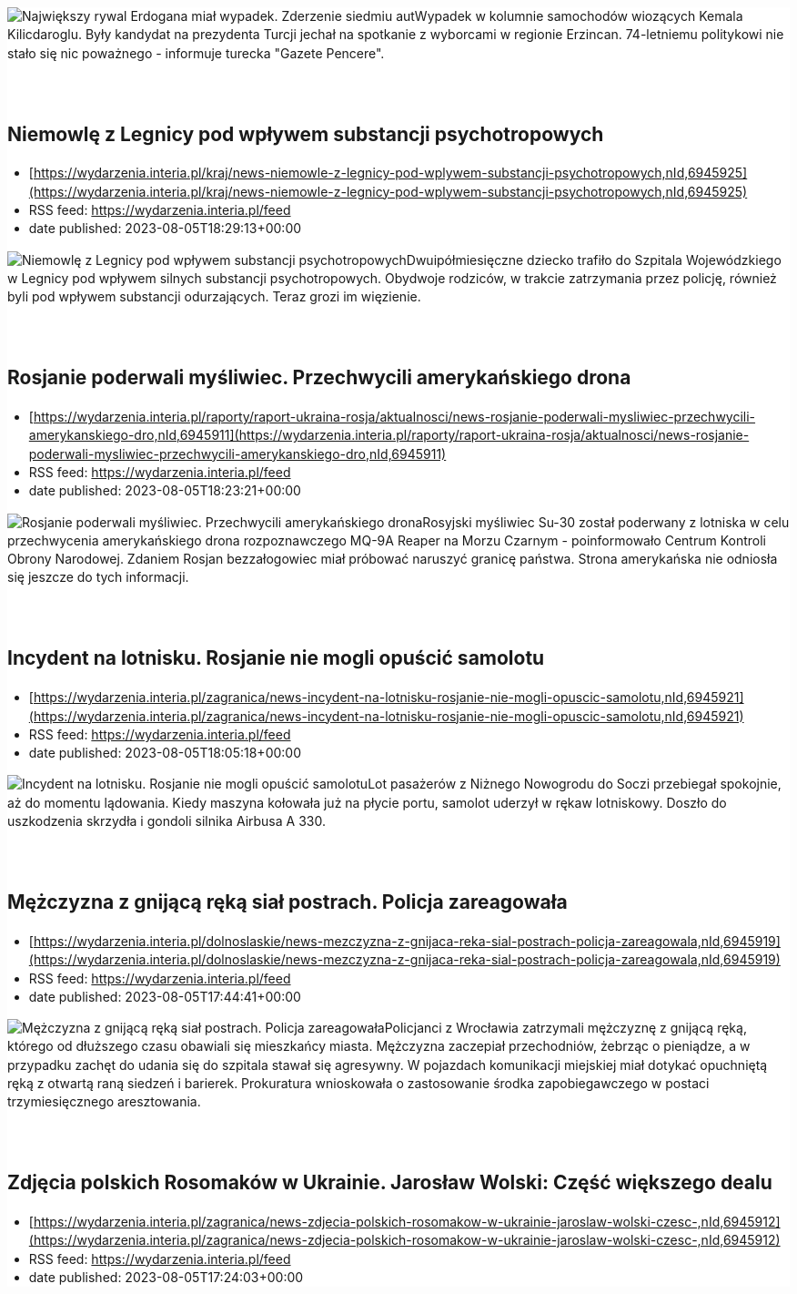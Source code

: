<p><a href="https://wydarzenia.interia.pl/zagranica/news-najwiekszy-rywal-erdogana-mial-wypadek-zderzenie-siedmiu-aut,nId,6945937"><img align="left" alt="Największy rywal Erdogana miał wypadek. Zderzenie siedmiu aut" src="https://i.iplsc.com/najwiekszy-rywal-erdogana-mial-wypadek-zderzenie-siedmiu-aut/000HHV8J5NWL8FEQ-C321.jpg" /></a>Wypadek w kolumnie samochodów wiozących Kemala Kilicdaroglu. Były kandydat na prezydenta Turcji jechał na spotkanie z wyborcami w regionie Erzincan. 74-letniemu politykowi nie stało się nic poważnego - informuje turecka &quot;Gazete Pencere&quot;.</p><br clear="all" />

## Niemowlę z Legnicy pod wpływem substancji psychotropowych
 - [https://wydarzenia.interia.pl/kraj/news-niemowle-z-legnicy-pod-wplywem-substancji-psychotropowych,nId,6945925](https://wydarzenia.interia.pl/kraj/news-niemowle-z-legnicy-pod-wplywem-substancji-psychotropowych,nId,6945925)
 - RSS feed: https://wydarzenia.interia.pl/feed
 - date published: 2023-08-05T18:29:13+00:00

<p><a href="https://wydarzenia.interia.pl/kraj/news-niemowle-z-legnicy-pod-wplywem-substancji-psychotropowych,nId,6945925"><img align="left" alt="Niemowlę z Legnicy pod wpływem substancji psychotropowych" src="https://i.iplsc.com/niemowle-z-legnicy-pod-wplywem-substancji-psychotropowych/000HHV40PKPVBXR0-C321.jpg" /></a>Dwuipółmiesięczne dziecko trafiło do Szpitala Wojewódzkiego w Legnicy pod wpływem silnych substancji psychotropowych. Obydwoje rodziców, w trakcie zatrzymania przez policję, również byli pod wpływem substancji odurzających. Teraz grozi im więzienie.</p><br clear="all" />

## Rosjanie poderwali myśliwiec. Przechwycili amerykańskiego drona
 - [https://wydarzenia.interia.pl/raporty/raport-ukraina-rosja/aktualnosci/news-rosjanie-poderwali-mysliwiec-przechwycili-amerykanskiego-dro,nId,6945911](https://wydarzenia.interia.pl/raporty/raport-ukraina-rosja/aktualnosci/news-rosjanie-poderwali-mysliwiec-przechwycili-amerykanskiego-dro,nId,6945911)
 - RSS feed: https://wydarzenia.interia.pl/feed
 - date published: 2023-08-05T18:23:21+00:00

<p><a href="https://wydarzenia.interia.pl/raporty/raport-ukraina-rosja/aktualnosci/news-rosjanie-poderwali-mysliwiec-przechwycili-amerykanskiego-dro,nId,6945911"><img align="left" alt="Rosjanie poderwali myśliwiec. Przechwycili amerykańskiego drona" src="https://i.iplsc.com/rosjanie-poderwali-mysliwiec-przechwycili-amerykanskiego-dro/000HHURUV8JY767L-C321.jpg" /></a>Rosyjski myśliwiec Su-30 został poderwany z lotniska w celu przechwycenia amerykańskiego drona rozpoznawczego MQ-9A Reaper na Morzu Czarnym - poinformowało Centrum Kontroli Obrony Narodowej. Zdaniem Rosjan bezzałogowiec miał próbować naruszyć granicę państwa. Strona amerykańska nie odniosła się jeszcze do tych informacji.</p><br clear="all" />

## Incydent na lotnisku. Rosjanie nie mogli opuścić samolotu
 - [https://wydarzenia.interia.pl/zagranica/news-incydent-na-lotnisku-rosjanie-nie-mogli-opuscic-samolotu,nId,6945921](https://wydarzenia.interia.pl/zagranica/news-incydent-na-lotnisku-rosjanie-nie-mogli-opuscic-samolotu,nId,6945921)
 - RSS feed: https://wydarzenia.interia.pl/feed
 - date published: 2023-08-05T18:05:18+00:00

<p><a href="https://wydarzenia.interia.pl/zagranica/news-incydent-na-lotnisku-rosjanie-nie-mogli-opuscic-samolotu,nId,6945921"><img align="left" alt="Incydent na lotnisku. Rosjanie nie mogli opuścić samolotu" src="https://i.iplsc.com/incydent-na-lotnisku-rosjanie-nie-mogli-opuscic-samolotu/000HHUTUO16O13BD-C321.jpg" /></a>Lot pasażerów z Niżnego Nowogrodu do Soczi przebiegał spokojnie, aż do momentu lądowania. Kiedy maszyna kołowała już na płycie portu, samolot uderzył w rękaw lotniskowy. Doszło do uszkodzenia skrzydła i gondoli silnika Airbusa A 330.</p><br clear="all" />

## Mężczyzna z gnijącą ręką siał postrach. Policja zareagowała
 - [https://wydarzenia.interia.pl/dolnoslaskie/news-mezczyzna-z-gnijaca-reka-sial-postrach-policja-zareagowala,nId,6945919](https://wydarzenia.interia.pl/dolnoslaskie/news-mezczyzna-z-gnijaca-reka-sial-postrach-policja-zareagowala,nId,6945919)
 - RSS feed: https://wydarzenia.interia.pl/feed
 - date published: 2023-08-05T17:44:41+00:00

<p><a href="https://wydarzenia.interia.pl/dolnoslaskie/news-mezczyzna-z-gnijaca-reka-sial-postrach-policja-zareagowala,nId,6945919"><img align="left" alt="Mężczyzna z gnijącą ręką siał postrach. Policja zareagowała" src="https://i.iplsc.com/mezczyzna-z-gnijaca-reka-sial-postrach-policja-zareagowala/000HHUU4CODT2U4X-C321.jpg" /></a>Policjanci z Wrocławia zatrzymali mężczyznę z gnijącą ręką, którego od dłuższego czasu obawiali się mieszkańcy miasta. Mężczyzna zaczepiał przechodniów, żebrząc o pieniądze, a w przypadku zachęt do udania się do szpitala stawał się agresywny. W pojazdach komunikacji miejskiej miał dotykać opuchniętą ręką z otwartą raną siedzeń i barierek. Prokuratura wnioskowała o zastosowanie środka zapobiegawczego w postaci trzymiesięcznego aresztowania.</p><br clear="all" />

## Zdjęcia polskich Rosomaków w Ukrainie. Jarosław Wolski: Część większego dealu
 - [https://wydarzenia.interia.pl/zagranica/news-zdjecia-polskich-rosomakow-w-ukrainie-jaroslaw-wolski-czesc-,nId,6945912](https://wydarzenia.interia.pl/zagranica/news-zdjecia-polskich-rosomakow-w-ukrainie-jaroslaw-wolski-czesc-,nId,6945912)
 - RSS feed: https://wydarzenia.interia.pl/feed
 - date published: 2023-08-05T17:24:03+00:00
